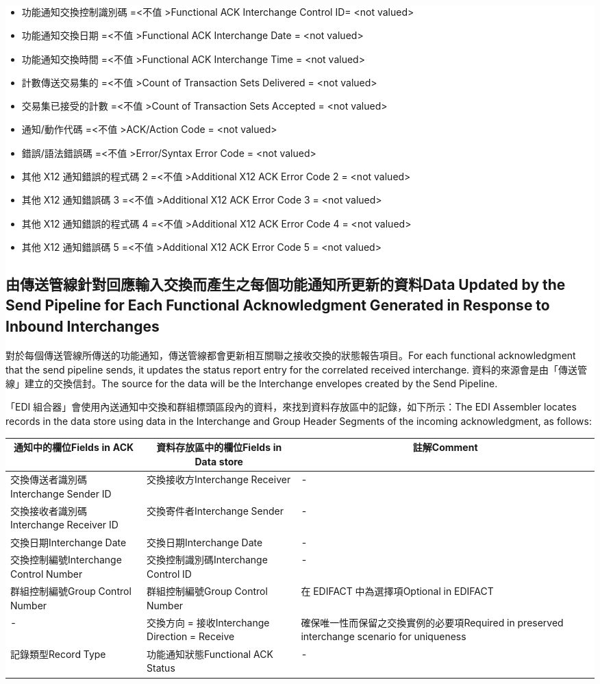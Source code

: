 -   <span data-ttu-id="1630a-194">功能通知交換控制識別碼 =\<不值 ></span><span class="sxs-lookup"><span data-stu-id="1630a-194">Functional ACK Interchange Control ID= \<not valued></span></span>  
  
-   <span data-ttu-id="1630a-195">功能通知交換日期 =\<不值 ></span><span class="sxs-lookup"><span data-stu-id="1630a-195">Functional ACK Interchange Date = \<not valued></span></span>  
  
-   <span data-ttu-id="1630a-196">功能通知交換時間 =\<不值 ></span><span class="sxs-lookup"><span data-stu-id="1630a-196">Functional ACK Interchange Time = \<not valued></span></span>  
  
-   <span data-ttu-id="1630a-197">計數傳送交易集的 =\<不值 ></span><span class="sxs-lookup"><span data-stu-id="1630a-197">Count of Transaction Sets Delivered = \<not valued></span></span>  
  
-   <span data-ttu-id="1630a-198">交易集已接受的計數 =\<不值 ></span><span class="sxs-lookup"><span data-stu-id="1630a-198">Count of Transaction Sets Accepted = \<not valued></span></span>  
  
-   <span data-ttu-id="1630a-199">通知/動作代碼 =\<不值 ></span><span class="sxs-lookup"><span data-stu-id="1630a-199">ACK/Action Code = \<not valued></span></span>  
  
-   <span data-ttu-id="1630a-200">錯誤/語法錯誤碼 =\<不值 ></span><span class="sxs-lookup"><span data-stu-id="1630a-200">Error/Syntax Error Code  = \<not valued></span></span>  
  
-   <span data-ttu-id="1630a-201">其他 X12 通知錯誤的程式碼 2 =\<不值 ></span><span class="sxs-lookup"><span data-stu-id="1630a-201">Additional X12 ACK Error Code 2 = \<not valued></span></span>  
  
-   <span data-ttu-id="1630a-202">其他 X12 通知錯誤碼 3 =\<不值 ></span><span class="sxs-lookup"><span data-stu-id="1630a-202">Additional X12 ACK Error Code 3 = \<not valued></span></span>  
  
-   <span data-ttu-id="1630a-203">其他 X12 通知錯誤的程式碼 4 =\<不值 ></span><span class="sxs-lookup"><span data-stu-id="1630a-203">Additional X12 ACK Error Code 4 = \<not valued></span></span>  
  
-   <span data-ttu-id="1630a-204">其他 X12 通知錯誤碼 5 =\<不值 ></span><span class="sxs-lookup"><span data-stu-id="1630a-204">Additional X12 ACK Error Code 5 = \<not valued></span></span>  
  
## <a name="data-updated-by-the-send-pipeline-for-each-functional-acknowledgment-generated-in-response-to-inbound-interchanges"></a><span data-ttu-id="1630a-205">由傳送管線針對回應輸入交換而產生之每個功能通知所更新的資料</span><span class="sxs-lookup"><span data-stu-id="1630a-205">Data Updated by the Send Pipeline for Each Functional Acknowledgment Generated in Response to Inbound Interchanges</span></span>  
 <span data-ttu-id="1630a-206">對於每個傳送管線所傳送的功能通知，傳送管線都會更新相互關聯之接收交換的狀態報告項目。</span><span class="sxs-lookup"><span data-stu-id="1630a-206">For each functional acknowledgment that the send pipeline sends, it updates the status report entry for the correlated received interchange.</span></span> <span data-ttu-id="1630a-207">資料的來源會是由「傳送管線」建立的交換信封。</span><span class="sxs-lookup"><span data-stu-id="1630a-207">The source for the data will be the Interchange envelopes created by the Send Pipeline.</span></span>  
  
 <span data-ttu-id="1630a-208">「EDI 組合器」會使用內送通知中交換和群組標頭區段內的資料，來找到資料存放區中的記錄，如下所示：</span><span class="sxs-lookup"><span data-stu-id="1630a-208">The EDI Assembler locates records in the data store using data in the Interchange and Group Header Segments of the incoming acknowledgment, as follows:</span></span>  
  
|<span data-ttu-id="1630a-209">通知中的欄位</span><span class="sxs-lookup"><span data-stu-id="1630a-209">Fields in ACK</span></span>|<span data-ttu-id="1630a-210">資料存放區中的欄位</span><span class="sxs-lookup"><span data-stu-id="1630a-210">Fields in Data store</span></span>|<span data-ttu-id="1630a-211">註解</span><span class="sxs-lookup"><span data-stu-id="1630a-211">Comment</span></span>|  
|-------------------|--------------------------|-------------|  
|<span data-ttu-id="1630a-212">交換傳送者識別碼</span><span class="sxs-lookup"><span data-stu-id="1630a-212">Interchange Sender ID</span></span>|<span data-ttu-id="1630a-213">交換接收方</span><span class="sxs-lookup"><span data-stu-id="1630a-213">Interchange Receiver</span></span>|-|  
|<span data-ttu-id="1630a-214">交換接收者識別碼</span><span class="sxs-lookup"><span data-stu-id="1630a-214">Interchange Receiver ID</span></span>|<span data-ttu-id="1630a-215">交換寄件者</span><span class="sxs-lookup"><span data-stu-id="1630a-215">Interchange Sender</span></span>|-|  
|<span data-ttu-id="1630a-216">交換日期</span><span class="sxs-lookup"><span data-stu-id="1630a-216">Interchange Date</span></span>|<span data-ttu-id="1630a-217">交換日期</span><span class="sxs-lookup"><span data-stu-id="1630a-217">Interchange Date</span></span>|-|  
|<span data-ttu-id="1630a-218">交換控制編號</span><span class="sxs-lookup"><span data-stu-id="1630a-218">Interchange Control Number</span></span>|<span data-ttu-id="1630a-219">交換控制識別碼</span><span class="sxs-lookup"><span data-stu-id="1630a-219">Interchange Control ID</span></span>|-|  
|<span data-ttu-id="1630a-220">群組控制編號</span><span class="sxs-lookup"><span data-stu-id="1630a-220">Group Control Number</span></span>|<span data-ttu-id="1630a-221">群組控制編號</span><span class="sxs-lookup"><span data-stu-id="1630a-221">Group Control Number</span></span>|<span data-ttu-id="1630a-222">在 EDIFACT 中為選擇項</span><span class="sxs-lookup"><span data-stu-id="1630a-222">Optional in EDIFACT</span></span>|  
|-|<span data-ttu-id="1630a-223">交換方向 = 接收</span><span class="sxs-lookup"><span data-stu-id="1630a-223">Interchange Direction = Receive</span></span>|<span data-ttu-id="1630a-224">確保唯一性而保留之交換實例的必要項</span><span class="sxs-lookup"><span data-stu-id="1630a-224">Required in preserved interchange scenario for uniqueness</span></span>|  
|<span data-ttu-id="1630a-225">記錄類型</span><span class="sxs-lookup"><span data-stu-id="1630a-225">Record Type</span></span>|<span data-ttu-id="1630a-226">功能通知狀態</span><span class="sxs-lookup"><span data-stu-id="1630a-226">Functional ACK Status</span></span>|-|  
  